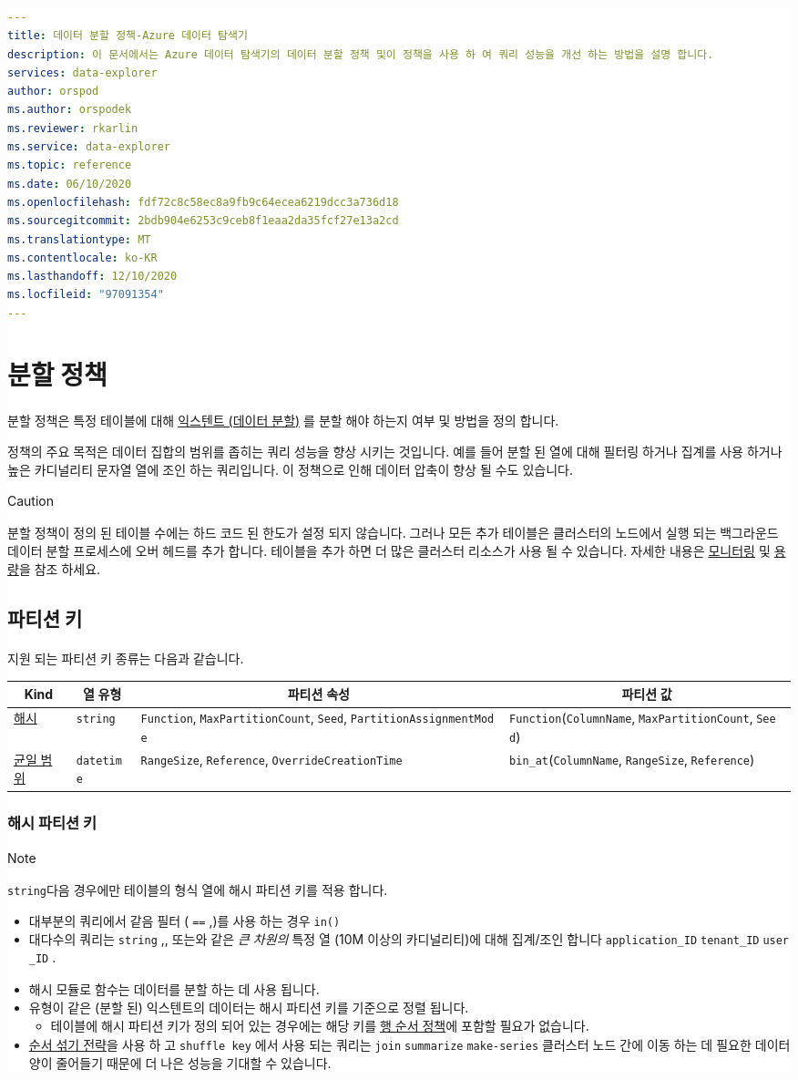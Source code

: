 ```yaml
---
title: 데이터 분할 정책-Azure 데이터 탐색기
description: 이 문서에서는 Azure 데이터 탐색기의 데이터 분할 정책 및이 정책을 사용 하 여 쿼리 성능을 개선 하는 방법을 설명 합니다.
services: data-explorer
author: orspod
ms.author: orspodek
ms.reviewer: rkarlin
ms.service: data-explorer
ms.topic: reference
ms.date: 06/10/2020
ms.openlocfilehash: fdf72c8c58ec8a9fb9c64ecea6219dcc3a736d18
ms.sourcegitcommit: 2bdb904e6253c9ceb8f1eaa2da35fcf27e13a2cd
ms.translationtype: MT
ms.contentlocale: ko-KR
ms.lasthandoff: 12/10/2020
ms.locfileid: "97091354"
---
```

# <a name="partitioning-policy"></a>분할 정책

분할 정책은 특정 테이블에 대해 [익스텐트 (데이터 분할)](../management/extents-overview.md) 를 분할 해야 하는지 여부 및 방법을 정의 합니다.

정책의 주요 목적은 데이터 집합의 범위를 좁히는 쿼리 성능을 향상 시키는 것입니다. 예를 들어 분할 된 열에 대해 필터링 하거나 집계를 사용 하거나 높은 카디널리티 문자열 열에 조인 하는 쿼리입니다. 이 정책으로 인해 데이터 압축이 향상 될 수도 있습니다.

> [!CAUTION]
> 분할 정책이 정의 된 테이블 수에는 하드 코드 된 한도가 설정 되지 않습니다. 그러나 모든 추가 테이블은 클러스터의 노드에서 실행 되는 백그라운드 데이터 분할 프로세스에 오버 헤드를 추가 합니다. 테이블을 추가 하면 더 많은 클러스터 리소스가 사용 될 수 있습니다. 자세한 내용은 [모니터링](#monitor-partitioning) 및 [용량](#partition-capacity)을 참조 하세요.

## <a name="partition-keys"></a>파티션 키

지원 되는 파티션 키 종류는 다음과 같습니다.

|Kind                                                   |열 유형 |파티션 속성                                               |파티션 값                                        |
|-------------------------------------------------------|------------|-------------------------------------------------------------------|-------------------------------------------------------|
|[해시](#hash-partition-key)                            |`string`    |`Function`, `MaxPartitionCount`, `Seed`, `PartitionAssignmentMode` | `Function`(`ColumnName`, `MaxPartitionCount`, `Seed`) |
|[균일 범위](#uniform-range-datetime-partition-key) |`datetime`  |`RangeSize`, `Reference`, `OverrideCreationTime`                   | `bin_at`(`ColumnName`, `RangeSize`, `Reference`)      |

### <a name="hash-partition-key"></a>해시 파티션 키

> [!NOTE]
> `string`다음 경우에만 테이블의 형식 열에 해시 파티션 키를 적용 합니다.
> * 대부분의 쿼리에서 같음 필터 ( `==` ,)를 사용 하는 경우 `in()`
> * 대다수의 쿼리는 `string` ,, 또는와 같은 *큰 차원의* 특정 열 (10M 이상의 카디널리티)에 대해 집계/조인 합니다 `application_ID` `tenant_ID` `user_ID` .

* 해시 모듈로 함수는 데이터를 분할 하는 데 사용 됩니다.
* 유형이 같은 (분할 된) 익스텐트의 데이터는 해시 파티션 키를 기준으로 정렬 됩니다.
  * 테이블에 해시 파티션 키가 정의 되어 있는 경우에는 해당 키를 [행 순서 정책](roworderpolicy.md)에 포함할 필요가 없습니다.
* [순서 섞기 전략](../query/shufflequery.md)을 사용 하 고 `shuffle key` 에서 사용 되는 쿼리는 `join` `summarize` `make-series` 클러스터 노드 간에 이동 하는 데 필요한 데이터 양이 줄어들기 때문에 더 나은 성능을 기대할 수 있습니다.
